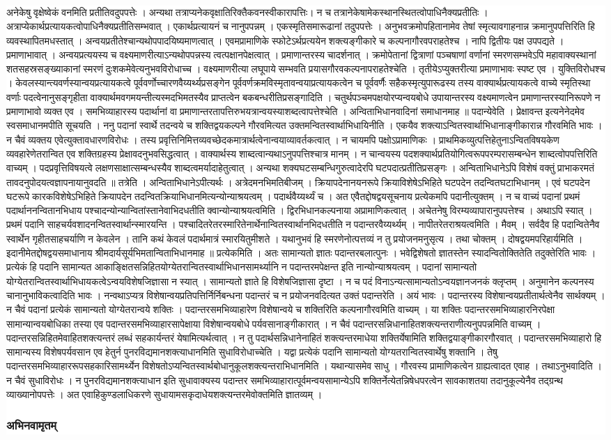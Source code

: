 अनेकेषु वृक्षेष्वेकं वनमिति प्रतीतिवदुपपत्तेः । अन्यथा तत्राप्यनेकवृक्षातिरिक्तैकवनस्वीकारापत्तिः। न च तत्रानेकेषामेकस्थानस्थितत्वोपाधिनैक्यप्रतीतिः । अत्राप्येकार्थप्रत्यायकत्वोपाधिनैक्यप्रतीतिसम्भवात् । एकार्थप्रत्यायनं च नानुपपन्नम् । एकस्मृतिसमारूढानां तदुपपत्तेः । अनुभवक्रमोपहितानामेव तेषां स्मृत्यावगाहनान्न क्रमानुपपत्तिरिति हि व्यवस्थापितमधस्तात् । अन्वयप्रतीतेश्चान्यथोपपादयिष्यमाणत्वात् । एवमप्रामाणिके स्फोटेऽर्थप्रत्ययेन शक्त्यङ्गीकारे च कल्पनागौरवपराहतेश्च । नापि द्वितीयः पक्ष उपपद्यते । प्रमाणाभावात् । अन्वयप्रत्ययस्य च वक्ष्यमाणरीत्याऽन्यथोपपन्नस्य त्वत्पक्षानपेक्षत्वात् । प्रमाणान्तरस्य चादर्शनात् । क्रमोपेतानां द्वित्राणां पञ्चषाणां वर्णानां स्मरणसम्भवेऽपि महावाक्यस्थानां शतसहस्रसङ्ख्याकानां स्मरणं दुःशकमेवेत्यनुभवविरोधाच्च । वक्ष्यमाणरीत्या लघूपाये सम्भवति प्रयासगौरवकल्पनापराहतेश्चेति । तृतीयेऽप्युक्तरीत्या प्रमाणाभावः स्पष्ट एव । युक्तिविरोधश्च । केवलस्यान्त्यवर्णस्यान्वयप्रत्यायकत्वे पूर्ववर्णोच्चारणवैय्यर्थ्यप्रसङ्गेन पूर्ववर्णक्रमविस्मृतावन्वयाप्रत्यायकत्वेन च पूर्ववर्णैः सहैकस्मृत्युपारूढस्य तस्य वाक्यार्थप्रत्यायकत्वे वाच्ये स्मृतिस्था वर्णाः पदत्वेनानुसङ्गृहीता वाक्यार्थमवगमयन्तीत्यस्मदभिमतस्यैव प्राप्तत्वेन बकबन्धरीतिप्रसङ्गादिति । चतुर्थपञ्चमपक्षयोरप्यन्वयबोधे उपायान्तरस्य वक्ष्यमाणत्वेन प्रमाणान्तरस्यानिरूपणे न प्रमाणाभावो व्यक्त एव । समभिव्याहारस्य पदार्थानां वा प्रमाणान्तरतापत्तिरुभयत्रान्वयस्याशब्दत्वापत्तेश्चेति । अन्विताभिधानवादिनां समाधानमाह ॥ पदान्येवेति । प्रेक्षावन्त इत्यनेनेदमेव स्वसमाधानमपीति सूचयति । ननु पदानां स्वार्थे तदन्वये च शक्तिद्वयकल्पने गौरवमित्यत उक्तमन्वितस्वार्थाभिधायिनीति । एकयैव शक्त्याऽन्वितस्वार्थाभिधानाङ्गीकारान्न गौरवमिति भावः । न चैवं व्यक्तय एवेत्युक्तावधारणविरोधः । तस्य प्रवृत्तिनिमित्तव्यवच्छेदकमात्रार्थत्वेनान्वयाव्यावर्तकत्वात् । न चायमपि पक्षोऽप्रामाणिकः । प्राथमिकव्युत्पत्तिहेतुनाऽन्वितविषयकेण व्यवहारेणेतरान्वित एव शक्तिग्रहस्य प्रेक्षावदनुभवसिद्धत्वात् । वाक्यार्थस्य शाब्दत्वान्यथाऽनुपपत्तिश्चात्र मानम् । न चान्वयस्य पदशक्यार्थप्रतियोगित्वरूपपरम्परासम्बन्धेन शाब्दत्वोपपत्तिरिति वाच्यम् । पदप्रवृत्तिविषयत्वे लक्षणसाक्षात्सम्बन्धस्यैव शाब्दत्वमर्यादाहेतुत्वात् । अन्यथा शक्यघटसम्बन्धिगुरुत्वादेरपि घटपदात्प्रतीतिप्रसङ्गः । अन्विताभिधानेऽपि विशेषं वक्तुं प्राभाकरमतं तावदनुपोदयत्वज्ञापनायानुवदति ॥ तत्रेति । अन्विताभिधानेऽपीत्यर्थः । अत्रेदमनभिमतिबीजम् । क्रियापदेनानयनरूपे क्रियाविशेषेऽभिहिते घटपदेन तदन्वितघटाभिधानम् । एवं घटपदेन घटरूपे कारकविशेषेऽभिहिते क्रियापदेन तदन्वितक्रियाभिधानमित्यन्योन्याश्रयत्वम् । पदार्थवैय्यर्थ्यं च । अत एवैतद्दोषद्वयसूचनाय प्रत्येकमपि पदानीत्युक्तम् । न च वाच्यं पदानां प्रथमं पदार्थाननन्वितानभिधाय पश्चादन्योन्यान्वितांस्तानेवाभिदधतीति क्वान्योन्याश्रयत्वमिति । द्विरभिधानकल्पनाया अप्रामाणिकत्वात् । अचेतनेषु विरम्यव्यापारानुपपत्तेश्च । अथाऽपि स्यात् । प्रथमं पदानि साहचर्यवशादनन्वितस्वार्थान्स्मारयन्ति । पश्चादितरेतरस्मारितेनार्थेनान्वितस्वार्थानभिदधतीति न पदान्तरवैय्यर्थ्यम् । नापीतरेतराश्रयत्वमिति । मैवम् । सर्वदैव हि पदान्वितेनैव स्वार्थेन गृहीतसाहचर्याणि न केवलेन । तानि कथं केवलं पदार्थमात्रं स्मारयितुमीशते । यथानुभवं हि स्मरणेनोत्पत्तव्यं न तु प्रयोजनमनुसृत्य । तथा चोक्तम् । दोषद्वयमपरिहार्यमिति । इदानीमेतद्दोषद्वयसमाधानाय श्रीमदार्यसूर्यभिमतान्विताभिधानमाह ॥ प्रत्येकमिति । अतः सामान्यतो ज्ञातः पदान्तरबलात्पुनः । भवेद्विशेषतो ज्ञातस्तेन स्यादन्वितोक्तितेति तदुक्तेरिति भावः । प्रत्येकं हि पदानि सामान्यत आकाङ्क्षितसन्निहितयोग्येतरान्वितस्वार्थाभिधानसामर्थ्यानि न पदान्तरमपेक्षन्त इति नान्योन्याश्रयत्वम् । पदानां सामान्यतो योग्येतरान्वितस्वार्थाभिधायकत्वेऽन्वयविशेषजिज्ञासा न स्यात् । सामान्यतो ज्ञाते हि विशेषजिज्ञासा दृष्टा । न च पदं विनाऽन्यत्सामान्यतोऽन्वयज्ञानजनकं क्लृप्तम् । अनुमानेन कल्पनस्य चानानुभाविकत्वादिति भावः । नन्वथाऽप्यत्र विशेषान्वयप्रतिपत्तिर्निर्निबन्धना पदान्तरं च न प्रयोजनवदित्यत उक्तं पदान्तरेति । अयं भावः । पदान्तरस्य विशेषान्वयप्रतीतार्थत्वेनैव सार्थक्यम् । न चैवं पदानां प्रत्येकं सामान्यतो योग्येतरान्वये शक्तिः । पदान्तरसमभिव्याहारेण विशेषान्वये च शक्तिरिति कल्पनागौरवमिति वाच्यम् । या शक्तिः पदान्तरसमभिव्याहारनिरपेक्षा सामान्यान्वयबोधिका तस्या एव पदान्तरसमभिव्याहारसापेक्षाया विशेषान्वयबोधे पर्यवसानाङ्गीकारात् । न चैवं पदान्तरसन्निधानाहितशक्त्यन्तराणीत्यनुपपन्नमिति वाच्यम् । पदान्तरसन्निहितमेवाहितशक्त्यन्तरं लब्धं सहकार्यन्तरं येषामित्यर्थत्वात् । न तु पदार्थसन्निधानेनाहितं शक्त्यन्तरमाधेया शक्तिर्येषामिति शक्तिद्वयाङ्गीकारगौरवात् । पदान्तरसमभिव्याहारो हि सामान्यस्य विशेषपर्यवसान एव हेतुर्न पुनरविद्यमानशक्त्याधानमिति सुधाविरोधाच्चेति । यद्वा प्रत्येकं पदानि सामान्यतो योग्यतरान्वितस्वार्थेषु शक्तानि । तेषु पदान्तरसमभिव्याहाररूपसहकारिसामर्थ्येन विशेषतोऽप्यन्वितस्वार्थबोधानुकूलशक्त्यन्तराभिधानमिति । यथान्यासमेव साधु । गौरवस्य प्रामाणिकत्वेन ग्राह्यत्वादत एवाह । तथाऽनुभवादिति । न चैवं सुधाविरोधः । न पुनरविद्यमानशक्त्याधान इति सुधावाक्यस्य पदान्तर समभिव्याहारात्पूर्वमन्वयसामान्येऽपि शक्तिर्नेत्येतन्निषेधपरत्वेन सावकाशतया तदानुकूल्येनैव तद्ग्रन्थ व्याख्यानोपपत्तेः । अत एवाहिकुण्डलाधिकरणे सुधायामसकृदाधेयशक्त्यन्तरमेवोक्तमिति ज्ञातव्यम् ।

### **अभिनवामृतम्**
